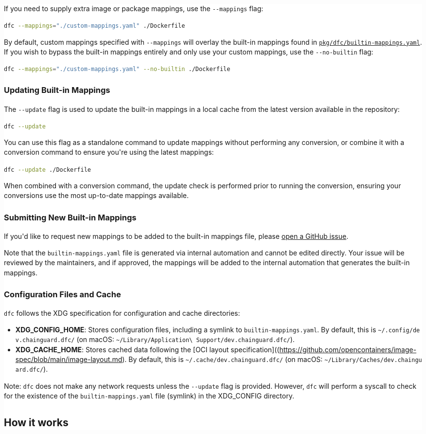If you need to supply extra image or package mappings, use the `--mappings` flag:

```sh
dfc --mappings="./custom-mappings.yaml" ./Dockerfile
```

By default, custom mappings specified with `--mappings` will overlay the built-in mappings found in [`pkg/dfc/builtin-mappings.yaml`](./pkg/dfc/builtin-mappings.yaml). If you wish to bypass the built-in mappings entirely and only use your custom mappings, use the `--no-builtin` flag:

```sh
dfc --mappings="./custom-mappings.yaml" --no-builtin ./Dockerfile
```

### Updating Built-in Mappings

The `--update` flag is used to update the built-in mappings in a local cache from the latest version available in the repository:

```sh
dfc --update
```

You can use this flag as a standalone command to update mappings without performing any conversion, or combine it with a conversion command to ensure you're using the latest mappings:

```sh
dfc --update ./Dockerfile
```

When combined with a conversion command, the update check is performed prior to running the conversion, ensuring your conversions use the most up-to-date mappings available.

### Submitting New Built-in Mappings

If you'd like to request new mappings to be added to the built-in mappings file, please [open a GitHub issue](https://github.com/chainguard-dev/dfc/issues/new?template=BLANK_ISSUE).

Note that the `builtin-mappings.yaml` file is generated via internal automation and cannot be edited directly. Your issue will be reviewed by the maintainers, and if approved, the mappings will be added to the internal automation that generates the built-in mappings.

### Configuration Files and Cache

`dfc` follows the XDG specification for configuration and cache directories:

- **XDG_CONFIG_HOME**: Stores configuration files, including a symlink to `builtin-mappings.yaml`. By default, this is `~/.config/dev.chainguard.dfc/` (on macOS: `~/Library/Application\ Support/dev.chainguard.dfc/`).
- **XDG_CACHE_HOME**: Stores cached data following the [OCI layout specification]((https://github.com/opencontainers/image-spec/blob/main/image-layout.md). By default, this is `~/.cache/dev.chainguard.dfc/` (on macOS: `~/Library/Caches/dev.chainguard.dfc/`).

Note: `dfc` does not make any network requests unless the `--update` flag is provided. However, `dfc` will perform a syscall to check for the existence of the `builtin-mappings.yaml` file (symlink) in the XDG_CONFIG directory.

## How it works

